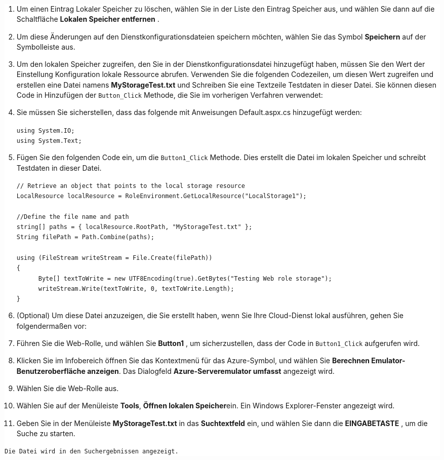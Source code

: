 1. Um einen Eintrag Lokaler Speicher zu löschen, wählen Sie in der Liste den Eintrag Speicher aus, und wählen Sie dann auf die Schaltfläche **Lokalen Speicher entfernen** .

1. Um diese Änderungen auf den Dienstkonfigurationsdateien speichern möchten, wählen Sie das Symbol **Speichern** auf der Symbolleiste aus.

1. Um den lokalen Speicher zugreifen, den Sie in der Dienstkonfigurationsdatei hinzugefügt haben, müssen Sie den Wert der Einstellung Konfiguration lokale Ressource abrufen. Verwenden Sie die folgenden Codezeilen, um diesen Wert zugreifen und erstellen eine Datei namens **MyStorageTest.txt** und Schreiben Sie eine Textzeile Testdaten in dieser Datei. Sie können diesen Code in Hinzufügen der `Button_Click` Methode, die Sie im vorherigen Verfahren verwendet:

1. Sie müssen Sie sicherstellen, dass das folgende mit Anweisungen Default.aspx.cs hinzugefügt werden:

    ```
    using System.IO;
    using System.Text;
    ```

1. Fügen Sie den folgenden Code ein, um die `Button1_Click` Methode. Dies erstellt die Datei im lokalen Speicher und schreibt Testdaten in dieser Datei.

    ```
    // Retrieve an object that points to the local storage resource
    LocalResource localResource = RoleEnvironment.GetLocalResource("LocalStorage1");

    //Define the file name and path
    string[] paths = { localResource.RootPath, "MyStorageTest.txt" };
    String filePath = Path.Combine(paths);

    using (FileStream writeStream = File.Create(filePath))
    {
          Byte[] textToWrite = new UTF8Encoding(true).GetBytes("Testing Web role storage");
          writeStream.Write(textToWrite, 0, textToWrite.Length);
    }
    ```

1. (Optional) Um diese Datei anzuzeigen, die Sie erstellt haben, wenn Sie Ihre Cloud-Dienst lokal ausführen, gehen Sie folgendermaßen vor:

  1. Führen Sie die Web-Rolle, und wählen Sie **Button1** , um sicherzustellen, dass der Code in `Button1_Click` aufgerufen wird.

  1. Klicken Sie im Infobereich öffnen Sie das Kontextmenü für das Azure-Symbol, und wählen Sie **Berechnen Emulator-Benutzeroberfläche anzeigen**. Das Dialogfeld **Azure-Serveremulator umfasst** angezeigt wird.

  1. Wählen Sie die Web-Rolle aus.

  1. Wählen Sie auf der Menüleiste **Tools**, **Öffnen lokalen Speicher**ein. Ein Windows Explorer-Fenster angezeigt wird.

  1. Geben Sie in der Menüleiste **MyStorageTest.txt** in das **Suchtextfeld** ein, und wählen Sie dann die **EINGABETASTE** , um die Suche zu starten.

    Die Datei wird in den Suchergebnissen angezeigt.
